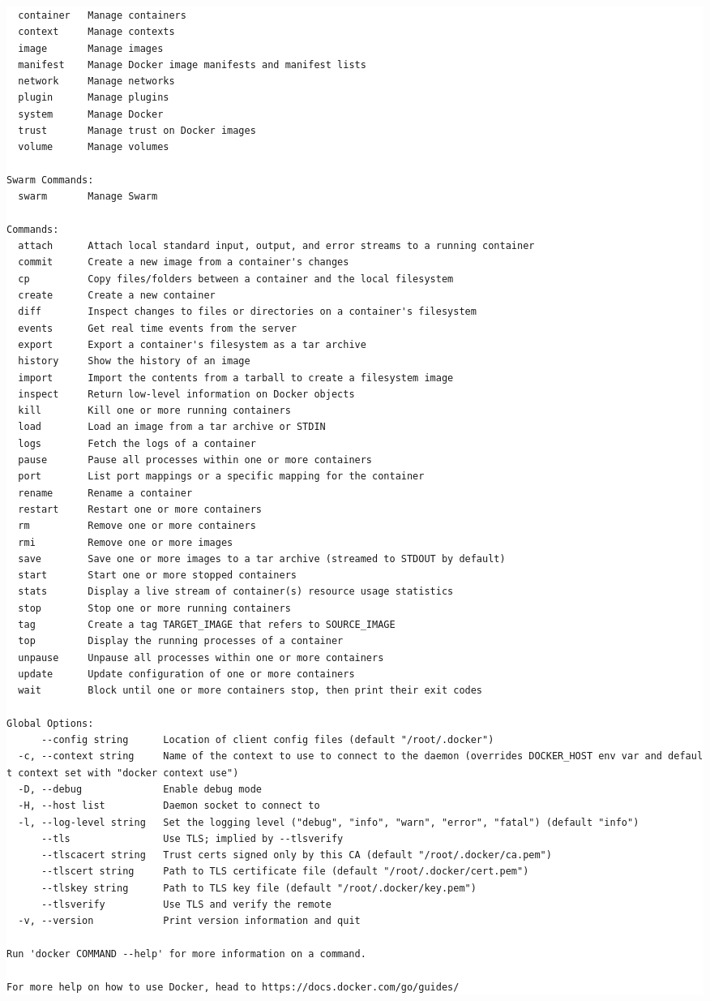   ```shell
    container   Manage containers
    context     Manage contexts
    image       Manage images
    manifest    Manage Docker image manifests and manifest lists
    network     Manage networks
    plugin      Manage plugins
    system      Manage Docker
    trust       Manage trust on Docker images
    volume      Manage volumes
  
  Swarm Commands:
    swarm       Manage Swarm
  
  Commands:
    attach      Attach local standard input, output, and error streams to a running container
    commit      Create a new image from a container's changes
    cp          Copy files/folders between a container and the local filesystem
    create      Create a new container
    diff        Inspect changes to files or directories on a container's filesystem
    events      Get real time events from the server
    export      Export a container's filesystem as a tar archive
    history     Show the history of an image
    import      Import the contents from a tarball to create a filesystem image
    inspect     Return low-level information on Docker objects
    kill        Kill one or more running containers
    load        Load an image from a tar archive or STDIN
    logs        Fetch the logs of a container
    pause       Pause all processes within one or more containers
    port        List port mappings or a specific mapping for the container
    rename      Rename a container
    restart     Restart one or more containers
    rm          Remove one or more containers
    rmi         Remove one or more images
    save        Save one or more images to a tar archive (streamed to STDOUT by default)
    start       Start one or more stopped containers
    stats       Display a live stream of container(s) resource usage statistics
    stop        Stop one or more running containers
    tag         Create a tag TARGET_IMAGE that refers to SOURCE_IMAGE
    top         Display the running processes of a container
    unpause     Unpause all processes within one or more containers
    update      Update configuration of one or more containers
    wait        Block until one or more containers stop, then print their exit codes
  
  Global Options:
        --config string      Location of client config files (default "/root/.docker")
    -c, --context string     Name of the context to use to connect to the daemon (overrides DOCKER_HOST env var and default context set with "docker context use")
    -D, --debug              Enable debug mode
    -H, --host list          Daemon socket to connect to
    -l, --log-level string   Set the logging level ("debug", "info", "warn", "error", "fatal") (default "info")
        --tls                Use TLS; implied by --tlsverify
        --tlscacert string   Trust certs signed only by this CA (default "/root/.docker/ca.pem")
        --tlscert string     Path to TLS certificate file (default "/root/.docker/cert.pem")
        --tlskey string      Path to TLS key file (default "/root/.docker/key.pem")
        --tlsverify          Use TLS and verify the remote
    -v, --version            Print version information and quit
  
  Run 'docker COMMAND --help' for more information on a command.
  
  For more help on how to use Docker, head to https://docs.docker.com/go/guides/
  
  ```